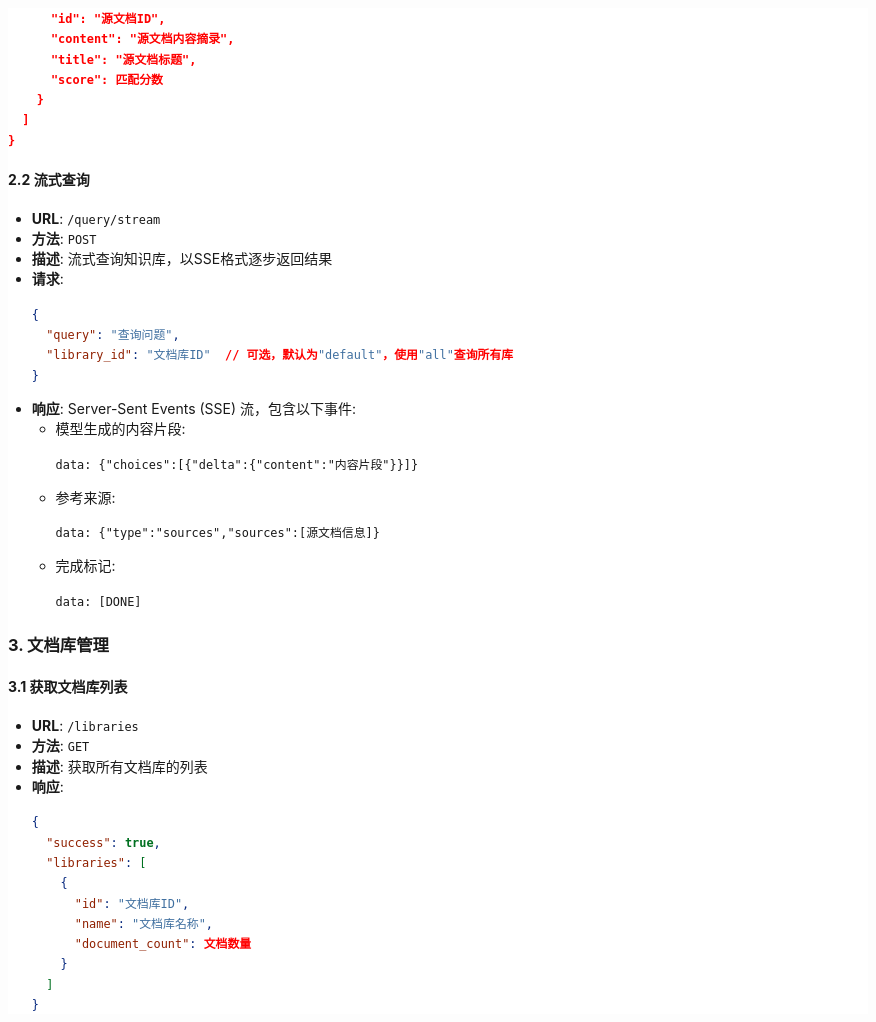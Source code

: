   ```json
        "id": "源文档ID",
        "content": "源文档内容摘录",
        "title": "源文档标题",
        "score": 匹配分数
      }
    ]
  }
  ```

#### 2.2 流式查询
- **URL**: `/query/stream`
- **方法**: `POST`
- **描述**: 流式查询知识库，以SSE格式逐步返回结果
- **请求**:
  ```json
  {
    "query": "查询问题",
    "library_id": "文档库ID"  // 可选，默认为"default"，使用"all"查询所有库
  }
  ```
- **响应**: Server-Sent Events (SSE) 流，包含以下事件:
  - 模型生成的内容片段:
    ```
    data: {"choices":[{"delta":{"content":"内容片段"}}]}
    ```
  - 参考来源:
    ```
    data: {"type":"sources","sources":[源文档信息]}
    ```
  - 完成标记:
    ```
    data: [DONE]
    ```

### 3. 文档库管理

#### 3.1 获取文档库列表
- **URL**: `/libraries`
- **方法**: `GET`
- **描述**: 获取所有文档库的列表
- **响应**:
  ```json
  {
    "success": true,
    "libraries": [
      {
        "id": "文档库ID",
        "name": "文档库名称",
        "document_count": 文档数量
      }
    ]
  }
  ```
